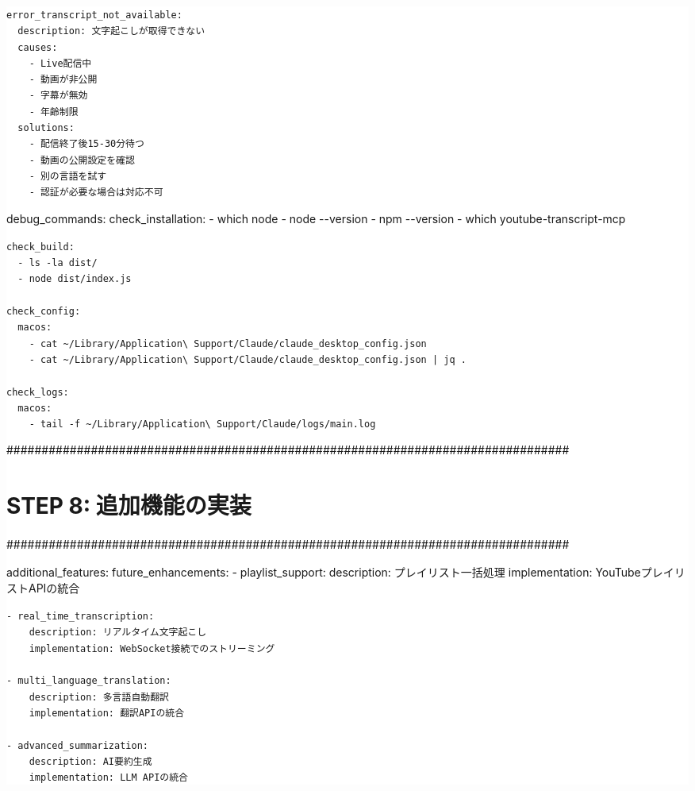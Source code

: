     error_transcript_not_available:
      description: 文字起こしが取得できない
      causes:
        - Live配信中
        - 動画が非公開
        - 字幕が無効
        - 年齢制限
      solutions:
        - 配信終了後15-30分待つ
        - 動画の公開設定を確認
        - 別の言語を試す
        - 認証が必要な場合は対応不可

  debug_commands:
    check_installation:
      - which node
      - node --version
      - npm --version
      - which youtube-transcript-mcp
    
    check_build:
      - ls -la dist/
      - node dist/index.js
    
    check_config:
      macos:
        - cat ~/Library/Application\ Support/Claude/claude_desktop_config.json
        - cat ~/Library/Application\ Support/Claude/claude_desktop_config.json | jq .
    
    check_logs:
      macos:
        - tail -f ~/Library/Application\ Support/Claude/logs/main.log

################################################################################
# STEP 8: 追加機能の実装
################################################################################

additional_features:
  future_enhancements:
    - playlist_support:
        description: プレイリスト一括処理
        implementation: YouTubeプレイリストAPIの統合
    
    - real_time_transcription:
        description: リアルタイム文字起こし
        implementation: WebSocket接続でのストリーミング
    
    - multi_language_translation:
        description: 多言語自動翻訳
        implementation: 翻訳APIの統合
    
    - advanced_summarization:
        description: AI要約生成
        implementation: LLM APIの統合
    